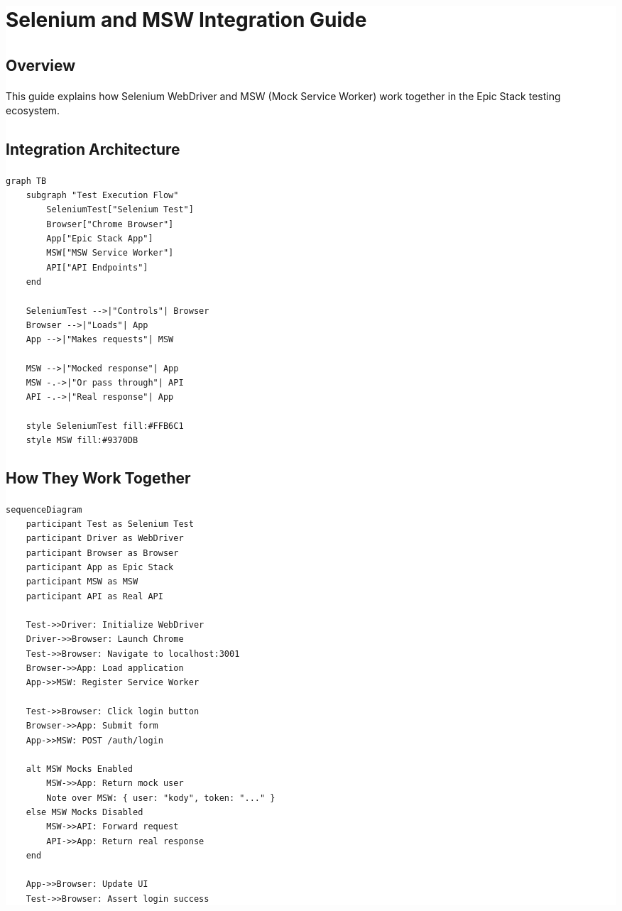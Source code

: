 # Selenium and MSW Integration Guide

## Overview

This guide explains how Selenium WebDriver and MSW (Mock Service Worker) work
together in the Epic Stack testing ecosystem.

## Integration Architecture

```mermaid
graph TB
    subgraph "Test Execution Flow"
        SeleniumTest["Selenium Test"]
        Browser["Chrome Browser"]
        App["Epic Stack App"]
        MSW["MSW Service Worker"]
        API["API Endpoints"]
    end

    SeleniumTest -->|"Controls"| Browser
    Browser -->|"Loads"| App
    App -->|"Makes requests"| MSW

    MSW -->|"Mocked response"| App
    MSW -.->|"Or pass through"| API
    API -.->|"Real response"| App

    style SeleniumTest fill:#FFB6C1
    style MSW fill:#9370DB
```

## How They Work Together

```mermaid
sequenceDiagram
    participant Test as Selenium Test
    participant Driver as WebDriver
    participant Browser as Browser
    participant App as Epic Stack
    participant MSW as MSW
    participant API as Real API

    Test->>Driver: Initialize WebDriver
    Driver->>Browser: Launch Chrome
    Test->>Browser: Navigate to localhost:3001
    Browser->>App: Load application
    App->>MSW: Register Service Worker

    Test->>Browser: Click login button
    Browser->>App: Submit form
    App->>MSW: POST /auth/login

    alt MSW Mocks Enabled
        MSW->>App: Return mock user
        Note over MSW: { user: "kody", token: "..." }
    else MSW Mocks Disabled
        MSW->>API: Forward request
        API->>App: Return real response
    end

    App->>Browser: Update UI
    Test->>Browser: Assert login success
```